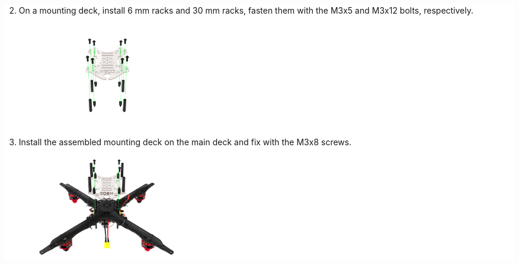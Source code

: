 2. On a mounting deck, install 6 mm racks and 30 mm racks, fasten them with the M3x5 and M3x12 bolts, respectively.

    <img src="../assets/assembling_clever4_2/raspberry_1.png" width=300 class="zoom border center">

3. Install the assembled mounting deck on the main deck and fix with the M3x8 screws.

    <img src="../assets/assembling_clever4_2/raspberry_2.png" width=300 class="zoom border center">
